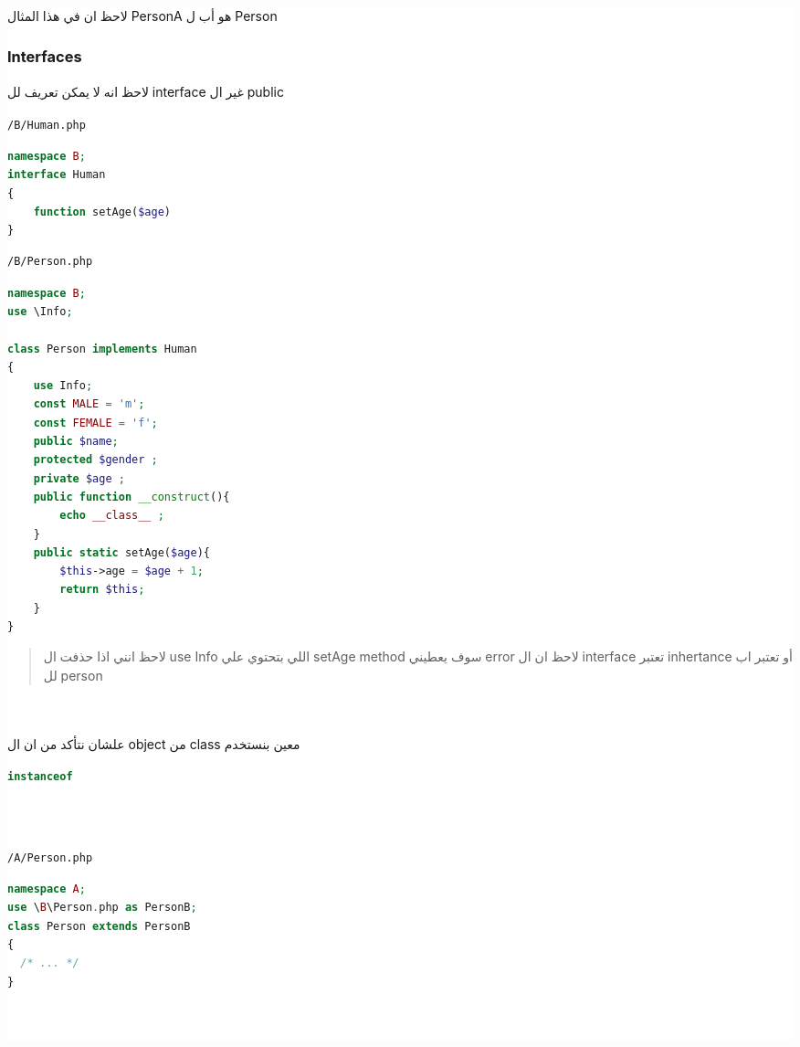 لاحظ ان في هذا المثال PersonA هو أب ل Person

### Interfaces

لاحظ انه لا يمكن تعريف لل interface غير ال public

```http
/B/Human.php
```
```php
namespace B;
interface Human
{
    function setAge($age)
}
```

```http
/B/Person.php
```
```php
namespace B;
use \Info;

class Person implements Human
{
    use Info;
    const MALE = 'm';
    const FEMALE = 'f';
    public $name;
    protected $gender ;
    private $age ;
    public function __construct(){
        echo __class__ ;
    }
    public static setAge($age){
        $this->age = $age + 1;
        return $this;
    }
}
```
> لاحظ انني اذا حذفت ال use Info اللي بتحتوي علي setAge method سوف يعطيني error
> لاحظ ان ال interface تعتبر inhertance أو تعتبر اب لل person

<br>
<br>
علشان نتأكد من ان ال object  من class معين بنستخدم

```php
instanceof
```
<br>
<br>

```http
/A/Person.php
```
```php
namespace A;
use \B\Person.php as PersonB;
class Person extends PersonB
{
  /* ... */
}
```
<br>
<br>
